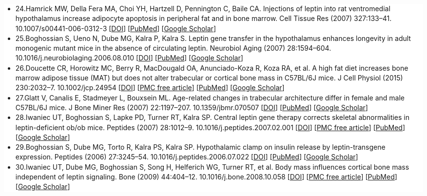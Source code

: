 *   24.Hamrick MW, Della Fera MA, Choi YH, Hartzell D, Pennington C, Baile CA. Injections of leptin into rat ventromedial hypothalamus increase adipocyte apoptosis in peripheral fat and in bone marrow. Cell Tissue Res (2007) 327:133–41. 10.1007/s00441-006-0312-3 \[[DOI](https://doi.org/10.1007/s00441-006-0312-3)\] \[[PubMed](https://pubmed.ncbi.nlm.nih.gov/17024416/)\] \[[Google Scholar](https://scholar.google.com/scholar_lookup?journal=Cell%20Tissue%20Res&title=Injections%20of%20leptin%20into%20rat%20ventromedial%20hypothalamus%20increase%20adipocyte%20apoptosis%20in%20peripheral%20fat%20and%20in%20bone%20marrow&author=MW%20Hamrick&author=MA%20Della%20Fera&author=YH%20Choi&author=D%20Hartzell&author=C%20Pennington&volume=327&publication_year=2007&pages=133-41&pmid=17024416&doi=10.1007/s00441-006-0312-3&)\]
*   25.Boghossian S, Ueno N, Dube MG, Kalra P, Kalra S. Leptin gene transfer in the hypothalamus enhances longevity in adult monogenic mutant mice in the absence of circulating leptin. Neurobiol Aging (2007) 28:1594–604. 10.1016/j.neurobiolaging.2006.08.010 \[[DOI](https://doi.org/10.1016/j.neurobiolaging.2006.08.010)\] \[[PubMed](https://pubmed.ncbi.nlm.nih.gov/17011078/)\] \[[Google Scholar](https://scholar.google.com/scholar_lookup?journal=Neurobiol%20Aging&title=Leptin%20gene%20transfer%20in%20the%20hypothalamus%20enhances%20longevity%20in%20adult%20monogenic%20mutant%20mice%20in%20the%20absence%20of%20circulating%20leptin&author=S%20Boghossian&author=N%20Ueno&author=MG%20Dube&author=P%20Kalra&author=S%20Kalra&volume=28&publication_year=2007&pages=1594-604&pmid=17011078&doi=10.1016/j.neurobiolaging.2006.08.010&)\]
*   26.Doucette CR, Horowitz MC, Berry R, MacDougald OA, Anunciado-Koza R, Koza RA, et al. A high fat diet increases bone marrow adipose tissue (MAT) but does not alter trabecular or cortical bone mass in C57BL/6J mice. J Cell Physiol (2015) 230:2032–7. 10.1002/jcp.24954 \[[DOI](https://doi.org/10.1002/jcp.24954)\] \[[PMC free article](https://www.ncbi.nlm.nih.gov/articles/PMC4580244/)\] \[[PubMed](https://pubmed.ncbi.nlm.nih.gov/25663195/)\] \[[Google Scholar](https://scholar.google.com/scholar_lookup?journal=J%20Cell%20Physiol&title=A%20high%20fat%20diet%20increases%20bone%20marrow%20adipose%20tissue%20\(MAT\)%20but%20does%20not%20alter%20trabecular%20or%20cortical%20bone%20mass%20in%20C57BL/6J%20mice&author=CR%20Doucette&author=MC%20Horowitz&author=R%20Berry&author=OA%20MacDougald&author=R%20Anunciado-Koza&volume=230&publication_year=2015&pages=2032-7&pmid=25663195&doi=10.1002/jcp.24954&)\]
*   27.Glatt V, Canalis E, Stadmeyer L, Bouxsein ML. Age-related changes in trabecular architecture differ in female and male C57BL/6J mice. J Bone Miner Res (2007) 22:1197–207. 10.1359/jbmr.070507 \[[DOI](https://doi.org/10.1359/jbmr.070507)\] \[[PubMed](https://pubmed.ncbi.nlm.nih.gov/17488199/)\] \[[Google Scholar](https://scholar.google.com/scholar_lookup?journal=J%20Bone%20Miner%20Res&title=Age-related%20changes%20in%20trabecular%20architecture%20differ%20in%20female%20and%20male%20C57BL/6J%20mice&author=V%20Glatt&author=E%20Canalis&author=L%20Stadmeyer&author=ML%20Bouxsein&volume=22&publication_year=2007&pages=1197-207&pmid=17488199&doi=10.1359/jbmr.070507&)\]
*   28.Iwaniec UT, Boghossian S, Lapke PD, Turner RT, Kalra SP. Central leptin gene therapy corrects skeletal abnormalities in leptin-deficient ob/ob mice. Peptides (2007) 28:1012–9. 10.1016/j.peptides.2007.02.001 \[[DOI](https://doi.org/10.1016/j.peptides.2007.02.001)\] \[[PMC free article](https://www.ncbi.nlm.nih.gov/articles/PMC1986832/)\] \[[PubMed](https://pubmed.ncbi.nlm.nih.gov/17346852/)\] \[[Google Scholar](https://scholar.google.com/scholar_lookup?journal=Peptides&title=Central%20leptin%20gene%20therapy%20corrects%20skeletal%20abnormalities%20in%20leptin-deficient%20ob/ob%20mice&author=UT%20Iwaniec&author=S%20Boghossian&author=PD%20Lapke&author=RT%20Turner&author=SP%20Kalra&volume=28&publication_year=2007&pages=1012-9&pmid=17346852&doi=10.1016/j.peptides.2007.02.001&)\]
*   29.Boghossian S, Dube MG, Torto R, Kalra PS, Kalra SP. Hypothalamic clamp on insulin release by leptin-transgene expression. Peptides (2006) 27:3245–54. 10.1016/j.peptides.2006.07.022 \[[DOI](https://doi.org/10.1016/j.peptides.2006.07.022)\] \[[PubMed](https://pubmed.ncbi.nlm.nih.gov/16962683/)\] \[[Google Scholar](https://scholar.google.com/scholar_lookup?journal=Peptides&title=Hypothalamic%20clamp%20on%20insulin%20release%20by%20leptin-transgene%20expression&author=S%20Boghossian&author=MG%20Dube&author=R%20Torto&author=PS%20Kalra&author=SP%20Kalra&volume=27&publication_year=2006&pages=3245-54&pmid=16962683&doi=10.1016/j.peptides.2006.07.022&)\]
*   30.Iwaniec UT, Dube MG, Boghossian S, Song H, Helferich WG, Turner RT, et al. Body mass influences cortical bone mass independent of leptin signaling. Bone (2009) 44:404–12. 10.1016/j.bone.2008.10.058 \[[DOI](https://doi.org/10.1016/j.bone.2008.10.058)\] \[[PMC free article](https://www.ncbi.nlm.nih.gov/articles/PMC3522417/)\] \[[PubMed](https://pubmed.ncbi.nlm.nih.gov/19095090/)\] \[[Google Scholar](https://scholar.google.com/scholar_lookup?journal=Bone&title=Body%20mass%20influences%20cortical%20bone%20mass%20independent%20of%20leptin%20signaling&author=UT%20Iwaniec&author=MG%20Dube&author=S%20Boghossian&author=H%20Song&author=WG%20Helferich&volume=44&publication_year=2009&pages=404-12&pmid=19095090&doi=10.1016/j.bone.2008.10.058&)\]